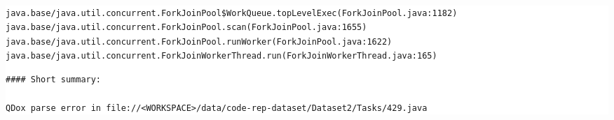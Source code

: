 	java.base/java.util.concurrent.ForkJoinPool$WorkQueue.topLevelExec(ForkJoinPool.java:1182)
	java.base/java.util.concurrent.ForkJoinPool.scan(ForkJoinPool.java:1655)
	java.base/java.util.concurrent.ForkJoinPool.runWorker(ForkJoinPool.java:1622)
	java.base/java.util.concurrent.ForkJoinWorkerThread.run(ForkJoinWorkerThread.java:165)
```
#### Short summary: 

QDox parse error in file://<WORKSPACE>/data/code-rep-dataset/Dataset2/Tasks/429.java